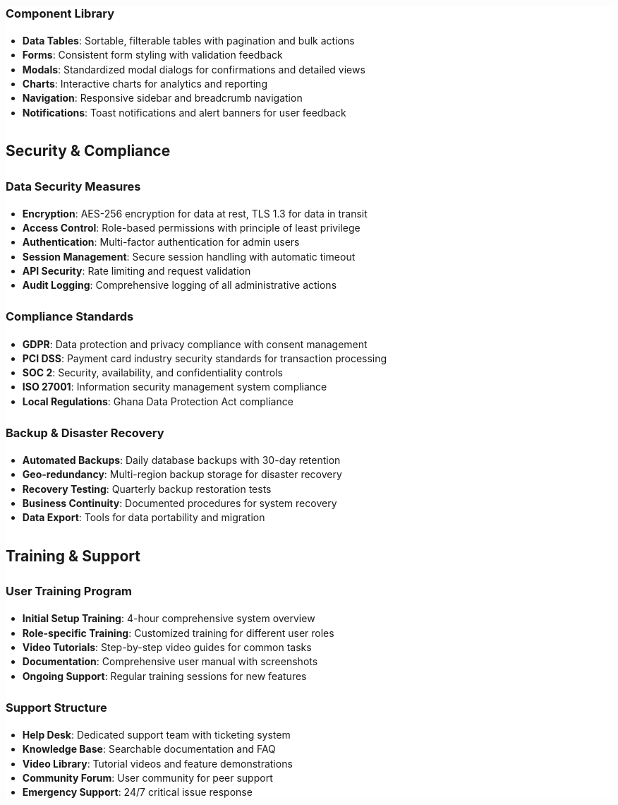 ### Component Library
- **Data Tables**: Sortable, filterable tables with pagination and bulk actions
- **Forms**: Consistent form styling with validation feedback
- **Modals**: Standardized modal dialogs for confirmations and detailed views
- **Charts**: Interactive charts for analytics and reporting
- **Navigation**: Responsive sidebar and breadcrumb navigation
- **Notifications**: Toast notifications and alert banners for user feedback

## Security & Compliance

### Data Security Measures
- **Encryption**: AES-256 encryption for data at rest, TLS 1.3 for data in transit
- **Access Control**: Role-based permissions with principle of least privilege
- **Authentication**: Multi-factor authentication for admin users
- **Session Management**: Secure session handling with automatic timeout
- **API Security**: Rate limiting and request validation
- **Audit Logging**: Comprehensive logging of all administrative actions

### Compliance Standards
- **GDPR**: Data protection and privacy compliance with consent management
- **PCI DSS**: Payment card industry security standards for transaction processing
- **SOC 2**: Security, availability, and confidentiality controls
- **ISO 27001**: Information security management system compliance
- **Local Regulations**: Ghana Data Protection Act compliance

### Backup & Disaster Recovery
- **Automated Backups**: Daily database backups with 30-day retention
- **Geo-redundancy**: Multi-region backup storage for disaster recovery
- **Recovery Testing**: Quarterly backup restoration tests
- **Business Continuity**: Documented procedures for system recovery
- **Data Export**: Tools for data portability and migration

## Training & Support

### User Training Program
- **Initial Setup Training**: 4-hour comprehensive system overview
- **Role-specific Training**: Customized training for different user roles
- **Video Tutorials**: Step-by-step video guides for common tasks
- **Documentation**: Comprehensive user manual with screenshots
- **Ongoing Support**: Regular training sessions for new features

### Support Structure
- **Help Desk**: Dedicated support team with ticketing system
- **Knowledge Base**: Searchable documentation and FAQ
- **Video Library**: Tutorial videos and feature demonstrations
- **Community Forum**: User community for peer support
- **Emergency Support**: 24/7 critical issue response
